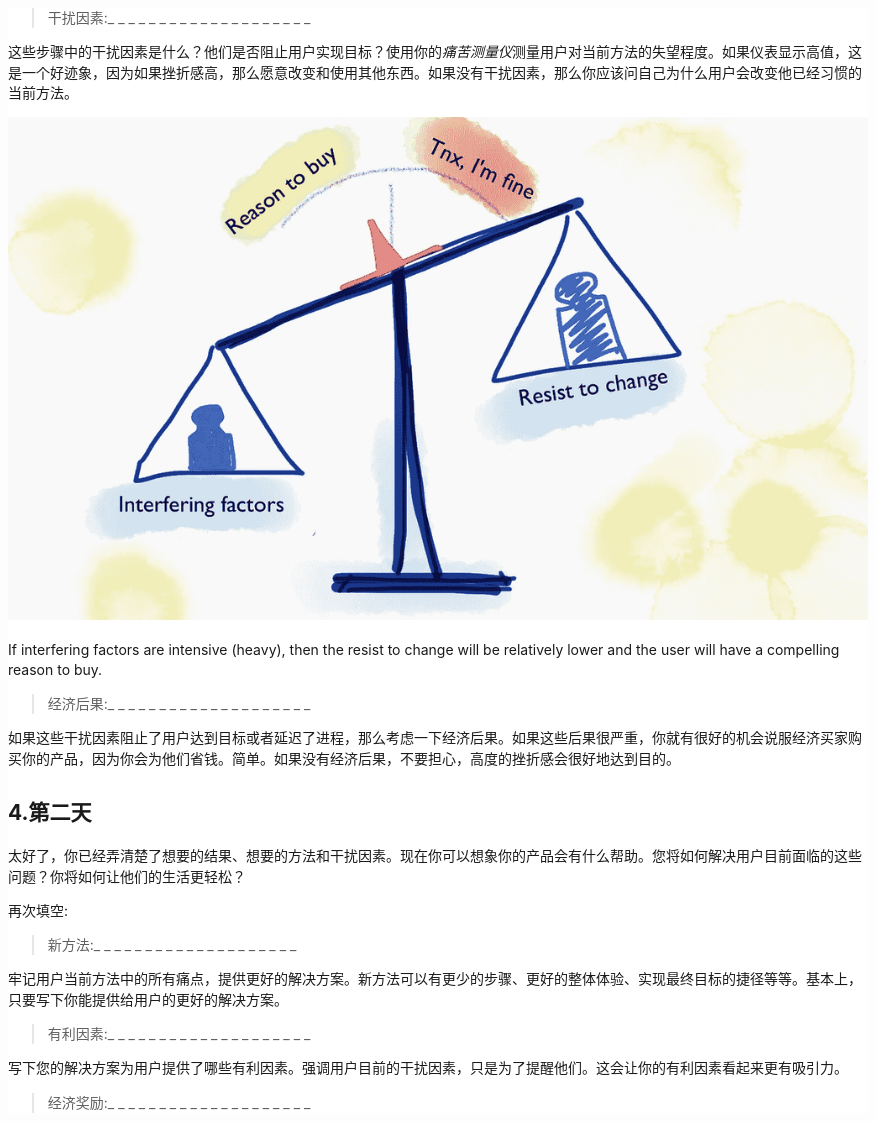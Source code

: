 > 干扰因素:_ _ _ _ _ _ _ _ _ _ _ _ _ _ _ _ _ _ _ _

这些步骤中的干扰因素是什么？他们是否阻止用户实现目标？使用你的*痛苦测量仪*测量用户对当前方法的失望程度。如果仪表显示高值，这是一个好迹象，因为如果挫折感高，那么愿意改变和使用其他东西。如果没有干扰因素，那么你应该问自己为什么用户会改变他已经习惯的当前方法。

![](img/415bdc69e448439f5f544b8c2143b1a2.png)

If interfering factors are intensive (heavy), then the resist to change will be relatively lower and the user will have a compelling reason to buy.

> 经济后果:_ _ _ _ _ _ _ _ _ _ _ _ _ _ _ _ _ _ _ _

如果这些干扰因素阻止了用户达到目标或者延迟了进程，那么考虑一下经济后果。如果这些后果很严重，你就有很好的机会说服经济买家购买你的产品，因为你会为他们省钱。简单。如果没有经济后果，不要担心，高度的挫折感会很好地达到目的。

## 4.第二天

太好了，你已经弄清楚了想要的结果、想要的方法和干扰因素。现在你可以想象你的产品会有什么帮助。您将如何解决用户目前面临的这些问题？你将如何让他们的生活更轻松？

再次填空:

> 新方法:_ _ _ _ _ _ _ _ _ _ _ _ _ _ _ _ _ _ _ _

牢记用户当前方法中的所有痛点，提供更好的解决方案。新方法可以有更少的步骤、更好的整体体验、实现最终目标的捷径等等。基本上，只要写下你能提供给用户的更好的解决方案。

> 有利因素:_ _ _ _ _ _ _ _ _ _ _ _ _ _ _ _ _ _ _ _

写下您的解决方案为用户提供了哪些有利因素。强调用户目前的干扰因素，只是为了提醒他们。这会让你的有利因素看起来更有吸引力。

> 经济奖励:_ _ _ _ _ _ _ _ _ _ _ _ _ _ _ _ _ _ _ _
